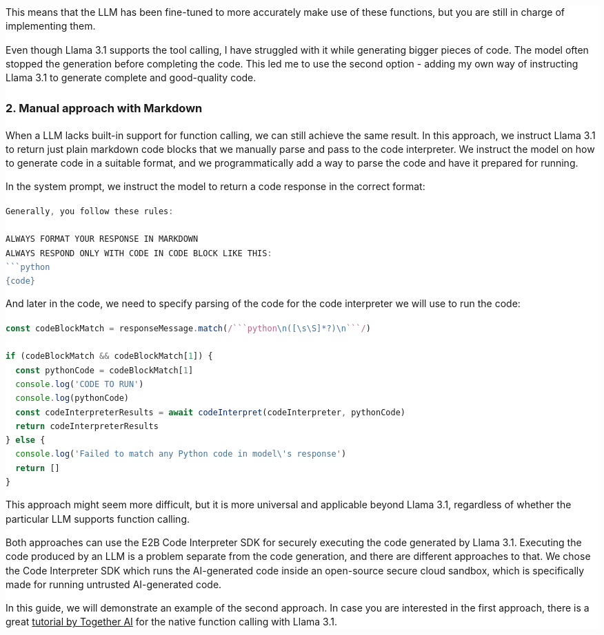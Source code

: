 This means that the LLM has been fine-tuned to more accurately make use of these functions, but you are still in charge of implementing them.

Even though Llama 3.1 supports the tool calling, I have struggled with it while generating bigger pieces of code. The model often stopped the generation before completing the code. This led me to use the second option - adding my own way of instructing Llama 3.1 to generate complete and good-quality code.
   
### 2. Manual approach with Markdown

When a LLM lacks built-in support for function calling, we can still achieve the same result. In this approach, we instruct Llama 3.1 to return just plain markdown code blocks that we manually parse and pass to the code interpreter. 
We instruct the model on how to generate code in a suitable format, and we programmatically add a way to parse the code and have it prepared for running.

In the system prompt, we instruct the model to return a code response in the correct format:

```js
Generally, you follow these rules:

ALWAYS FORMAT YOUR RESPONSE IN MARKDOWN
ALWAYS RESPOND ONLY WITH CODE IN CODE BLOCK LIKE THIS:
```python
{code}
```

And later in the code, we need to specify parsing of the code for the code interpreter we will use to run the code:

```js
const codeBlockMatch = responseMessage.match(/```python\n([\s\S]*?)\n```/)

if (codeBlockMatch && codeBlockMatch[1]) {
  const pythonCode = codeBlockMatch[1]
  console.log('CODE TO RUN')
  console.log(pythonCode)
  const codeInterpreterResults = await codeInterpret(codeInterpreter, pythonCode)
  return codeInterpreterResults
} else {
  console.log('Failed to match any Python code in model\'s response')
  return []
}
```

This approach might seem more difficult, but it is more universal and applicable beyond Llama 3.1, regardless of whether the particular LLM supports function calling.

Both approaches can use the E2B Code Interpreter SDK for securely executing the code generated by Llama 3.1. Executing the code produced by an LLM is a problem separate from the code generation, and there are different approaches to that. We chose the Code Interpreter SDK which runs the AI-generated code inside an open-source secure cloud sandbox, which is specifically made for running untrusted AI-generated code.

In this guide, we will demonstrate an example of the second approach.
In case you are interested in the first approach, there is a great [tutorial by Together AI](https://docs.together.ai/docs/llama-3-function-calling) for the native function calling with Llama 3.1.

